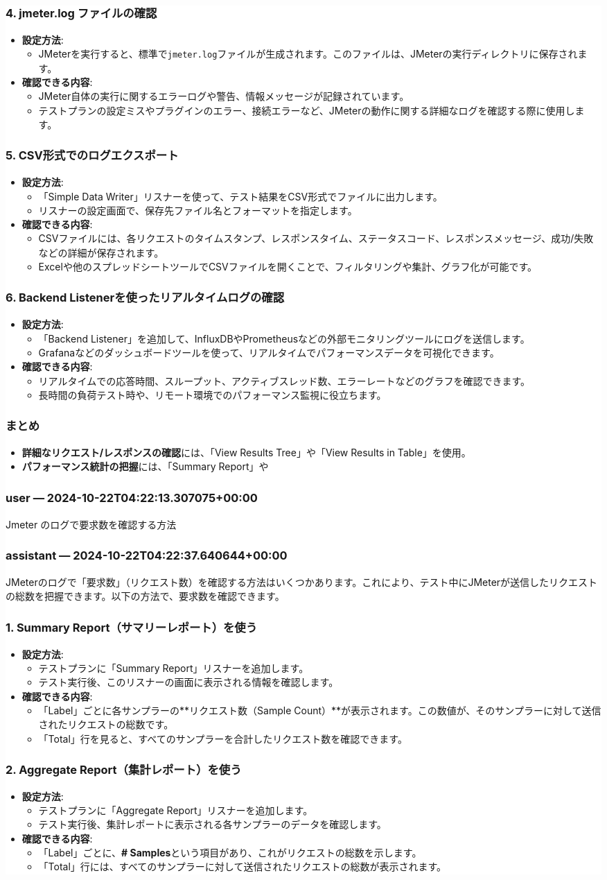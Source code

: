 ### 4. **jmeter.log ファイルの確認**
   - **設定方法**:
     - JMeterを実行すると、標準で`jmeter.log`ファイルが生成されます。このファイルは、JMeterの実行ディレクトリに保存されます。
   - **確認できる内容**:
     - JMeter自体の実行に関するエラーログや警告、情報メッセージが記録されています。
     - テストプランの設定ミスやプラグインのエラー、接続エラーなど、JMeterの動作に関する詳細なログを確認する際に使用します。

### 5. **CSV形式でのログエクスポート**
   - **設定方法**:
     - 「Simple Data Writer」リスナーを使って、テスト結果をCSV形式でファイルに出力します。
     - リスナーの設定画面で、保存先ファイル名とフォーマットを指定します。
   - **確認できる内容**:
     - CSVファイルには、各リクエストのタイムスタンプ、レスポンスタイム、ステータスコード、レスポンスメッセージ、成功/失敗などの詳細が保存されます。
     - Excelや他のスプレッドシートツールでCSVファイルを開くことで、フィルタリングや集計、グラフ化が可能です。

### 6. **Backend Listenerを使ったリアルタイムログの確認**
   - **設定方法**:
     - 「Backend Listener」を追加して、InfluxDBやPrometheusなどの外部モニタリングツールにログを送信します。
     - Grafanaなどのダッシュボードツールを使って、リアルタイムでパフォーマンスデータを可視化できます。
   - **確認できる内容**:
     - リアルタイムでの応答時間、スループット、アクティブスレッド数、エラーレートなどのグラフを確認できます。
     - 長時間の負荷テスト時や、リモート環境でのパフォーマンス監視に役立ちます。

### まとめ
- **詳細なリクエスト/レスポンスの確認**には、「View Results Tree」や「View Results in Table」を使用。
- **パフォーマンス統計の把握**には、「Summary Report」や

### user — 2024-10-22T04:22:13.307075+00:00

Jmeter のログで要求数を確認する方法

### assistant — 2024-10-22T04:22:37.640644+00:00

JMeterのログで「要求数」（リクエスト数）を確認する方法はいくつかあります。これにより、テスト中にJMeterが送信したリクエストの総数を把握できます。以下の方法で、要求数を確認できます。

### 1. **Summary Report（サマリーレポート）を使う**
   - **設定方法**:
     - テストプランに「Summary Report」リスナーを追加します。
     - テスト実行後、このリスナーの画面に表示される情報を確認します。
   - **確認できる内容**:
     - 「Label」ごとに各サンプラーの**リクエスト数（Sample Count）**が表示されます。この数値が、そのサンプラーに対して送信されたリクエストの総数です。
     - 「Total」行を見ると、すべてのサンプラーを合計したリクエスト数を確認できます。

### 2. **Aggregate Report（集計レポート）を使う**
   - **設定方法**:
     - テストプランに「Aggregate Report」リスナーを追加します。
     - テスト実行後、集計レポートに表示される各サンプラーのデータを確認します。
   - **確認できる内容**:
     - 「Label」ごとに、**# Samples**という項目があり、これがリクエストの総数を示します。
     - 「Total」行には、すべてのサンプラーに対して送信されたリクエストの総数が表示されます。
